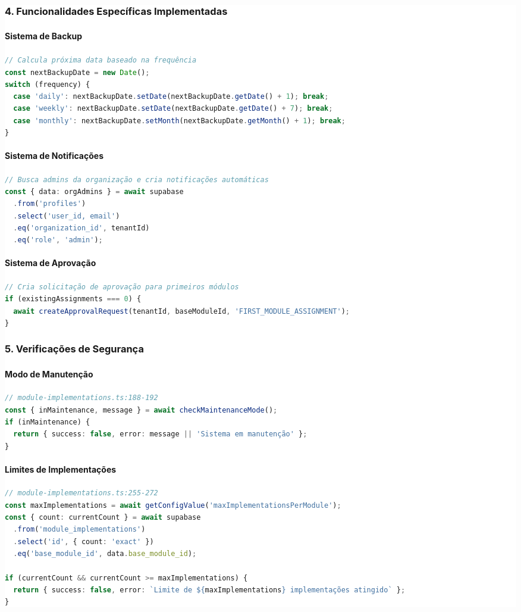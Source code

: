 ### 4. Funcionalidades Específicas Implementadas

#### Sistema de Backup
```typescript
// Calcula próxima data baseado na frequência
const nextBackupDate = new Date();
switch (frequency) {
  case 'daily': nextBackupDate.setDate(nextBackupDate.getDate() + 1); break;
  case 'weekly': nextBackupDate.setDate(nextBackupDate.getDate() + 7); break;
  case 'monthly': nextBackupDate.setMonth(nextBackupDate.getMonth() + 1); break;
}
```

#### Sistema de Notificações
```typescript
// Busca admins da organização e cria notificações automáticas
const { data: orgAdmins } = await supabase
  .from('profiles')
  .select('user_id, email')
  .eq('organization_id', tenantId)
  .eq('role', 'admin');
```

#### Sistema de Aprovação
```typescript
// Cria solicitação de aprovação para primeiros módulos
if (existingAssignments === 0) {
  await createApprovalRequest(tenantId, baseModuleId, 'FIRST_MODULE_ASSIGNMENT');
}
```

### 5. Verificações de Segurança

#### Modo de Manutenção
```typescript
// module-implementations.ts:188-192
const { inMaintenance, message } = await checkMaintenanceMode();
if (inMaintenance) {
  return { success: false, error: message || 'Sistema em manutenção' };
}
```

#### Limites de Implementações
```typescript
// module-implementations.ts:255-272
const maxImplementations = await getConfigValue('maxImplementationsPerModule');
const { count: currentCount } = await supabase
  .from('module_implementations')
  .select('id', { count: 'exact' })
  .eq('base_module_id', data.base_module_id);

if (currentCount && currentCount >= maxImplementations) {
  return { success: false, error: `Limite de ${maxImplementations} implementações atingido` };
}
```
